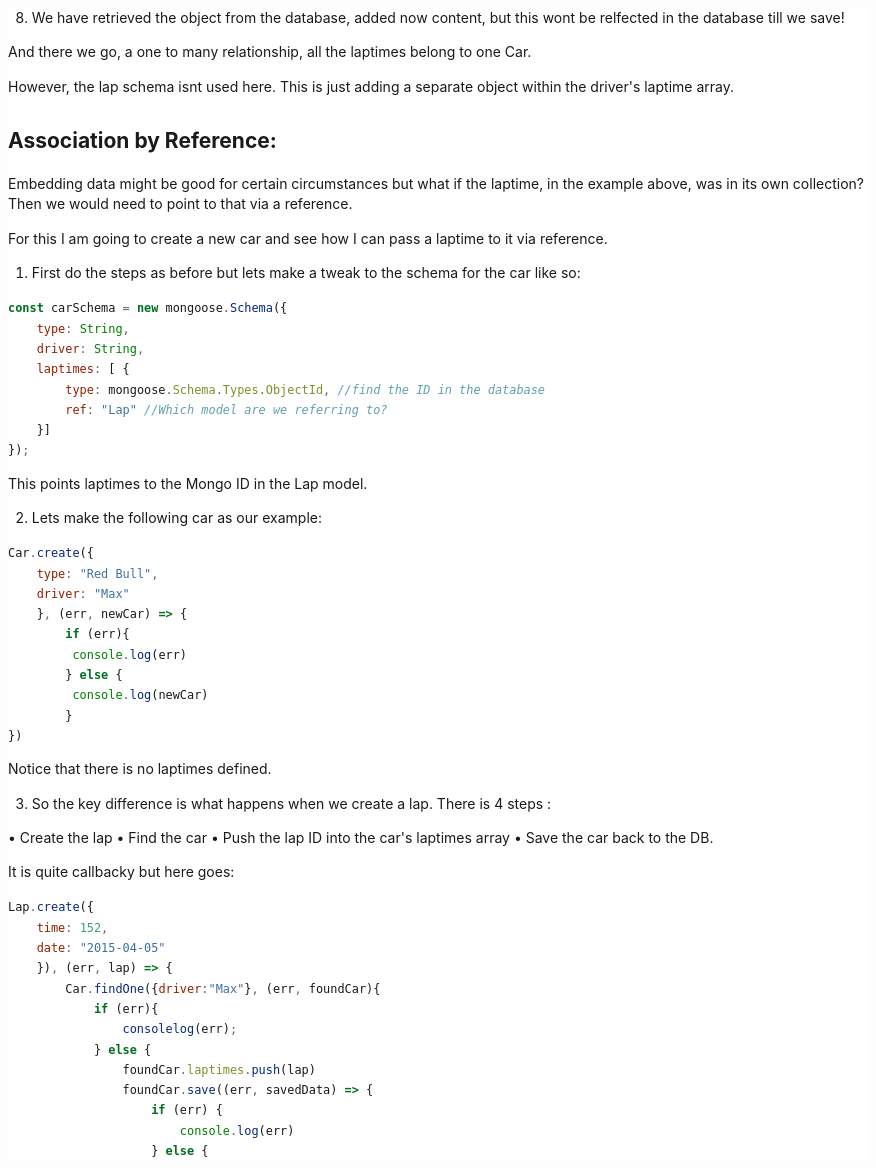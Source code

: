 8. We have retrieved the object from the database, added now content, but this wont be relfected in the database till we save!

And there we go, a one to many relationship, all the laptimes belong to one Car.

However, the lap schema isnt used here. This is just adding a separate object within the driver's laptime array.

## Association by Reference:

Embedding data might be good for certain circumstances but what if the laptime, in the example above, was in its own collection? Then we would need to point to that via a reference.

For this I am going to create a new car and see how I can pass a laptime to it via reference.

1. First do the steps as before but lets make a tweak to the schema for the car like so:
	
```js
const carSchema = new mongoose.Schema({
    type: String,
    driver: String,
    laptimes: [ {
        type: mongoose.Schema.Types.ObjectId, //find the ID in the database
        ref: "Lap" //Which model are we referring to?
    }]
});
```

This points laptimes to the Mongo ID in the Lap model.

2. Lets make the following car as our example:

```js
Car.create({
    type: "Red Bull",
    driver: "Max"
    }, (err, newCar) => {
        if (err){
         console.log(err)
        } else {
         console.log(newCar)
        }
})
```

Notice that there is no laptimes defined.

3. So the key difference is what happens when we create a lap. There is 4 steps :

• Create the lap
• Find the car
• Push the lap ID into the car's laptimes array
• Save the car back to the DB.

It is quite callbacky but here goes:

```js
Lap.create({
	time: 152,
	date: "2015-04-05"
	}), (err, lap) => {
		Car.findOne({driver:"Max"}, (err, foundCar){
			if (err){
				consolelog(err);
			} else {
				foundCar.laptimes.push(lap)
				foundCar.save((err, savedData) => {
					if (err) {
						console.log(err)
					} else {
```